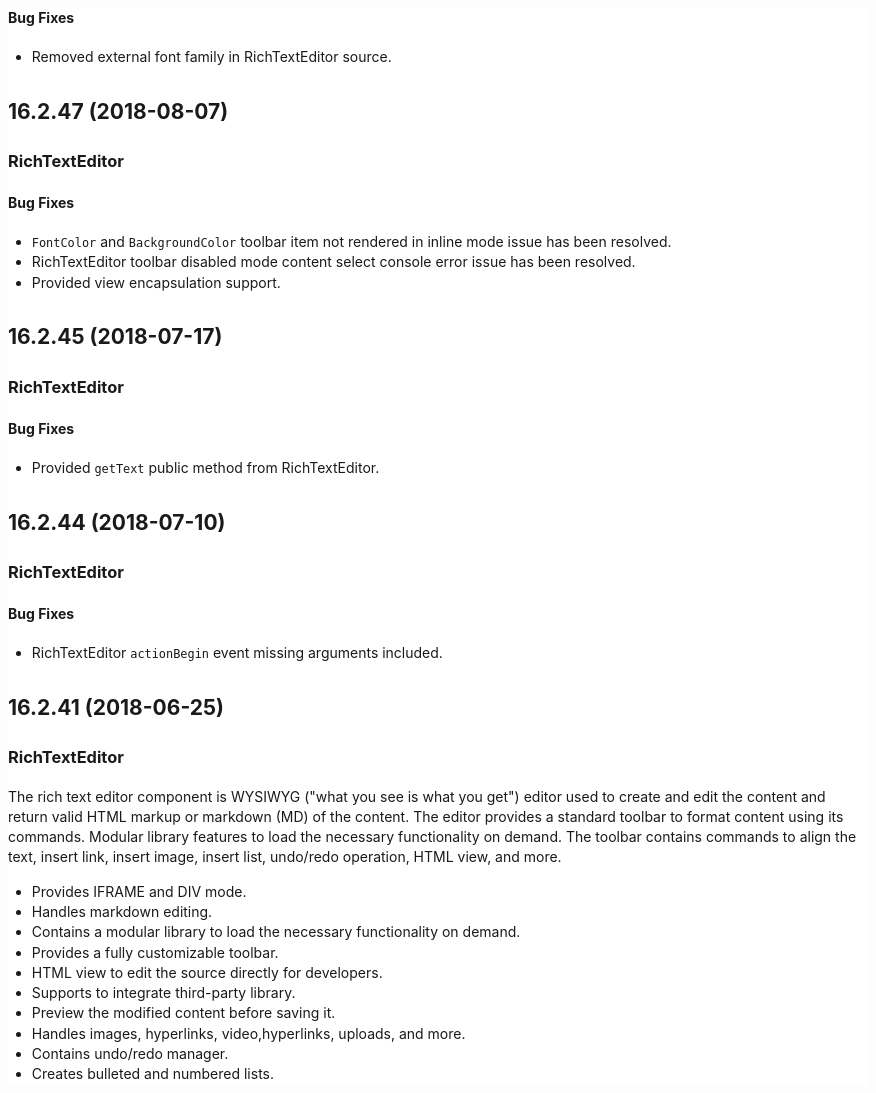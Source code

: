 #### Bug Fixes

- Removed external font family in RichTextEditor source.

## 16.2.47 (2018-08-07)

### RichTextEditor

#### Bug Fixes

- `FontColor` and `BackgroundColor` toolbar item not rendered in inline mode issue has been resolved.
- RichTextEditor toolbar disabled mode content select console error issue has been resolved.
- Provided view encapsulation support.

## 16.2.45 (2018-07-17)

### RichTextEditor

#### Bug Fixes

- Provided `getText` public method from RichTextEditor.

## 16.2.44 (2018-07-10)

### RichTextEditor

#### Bug Fixes

- RichTextEditor `actionBegin` event missing arguments included.

## 16.2.41 (2018-06-25)

### RichTextEditor

The rich text editor component is WYSIWYG ("what you see is what you get") editor used to create and edit the content and return valid HTML markup or markdown (MD) of the content. The editor provides a standard toolbar to format content using its commands. Modular library features to load the necessary functionality on demand. The toolbar contains commands to align the text, insert link, insert image, insert list, undo/redo operation, HTML view, and more.


- Provides IFRAME and DIV mode.
- Handles markdown editing.
- Contains a modular library to load the necessary functionality on demand.
- Provides a fully customizable toolbar.
- HTML view to edit the source directly for developers.
- Supports to integrate third-party library.
- Preview the modified content before saving it.
- Handles images, hyperlinks, video,hyperlinks, uploads, and more.
- Contains undo/redo manager.
- Creates bulleted and numbered lists.


